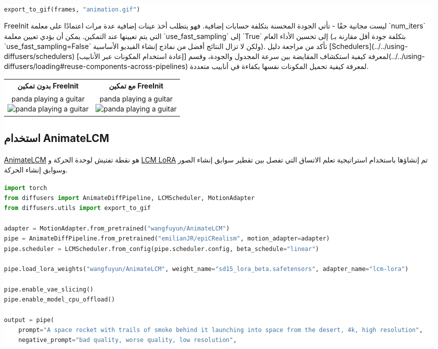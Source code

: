 ```python
export_to_gif(frames, "animation.gif")
```

<Tip warning={true}>
FreeInit ليست مجانية حقًا - تأتي الجودة المحسنة بتكلفة حسابات إضافية. فهو يتطلب أخذ عينات إضافية عدة مرات اعتمادًا على معلمة `num_iters` التي يتم تعيينها عند التمكين. يمكن أن يؤدي تعيين معلمة `use_fast_sampling` إلى `True` إلى تحسين الأداء العام (بتكلفة جودة أقل مقارنة بـ `use_fast_sampling=False` ولكن لا تزال النتائج أفضل من نماذج إنشاء الفيديو الأساسية).
</Tip>

<Tip>
تأكد من مراجعة دليل [Schedulers](../../using-diffusers/schedulers) لمعرفة كيفية استكشاف المقايضة بين سرعة المجدول والجودة، وقسم [إعادة استخدام المكونات عبر الأنابيب](../../using-diffusers/loading#reuse-components-across-pipelines) لمعرفة كيفية تحميل المكونات نفسها بكفاءة في أنابيب متعددة.
</Tip>

<table>
<tr>
<th align=center>بدون تمكين FreeInit</th>
<th align=center>مع تمكين FreeInit</th>
</tr>
<tr>
<td align=center>
panda playing a guitar
<br />
<img src="https://huggingface.co/datasets/huggingface/documentation-images/resolve/main/diffusers/animatediff-no-freeinit.gif"
alt="panda playing a guitar"
style="width: 300px;" />
</td>
<td align=center>
panda playing a guitar
<br/>
<img src="https://huggingface.co/datasets/huggingface/documentation-images/resolve/main/diffusers/animatediff-freeinit.gif"
alt="panda playing a guitar"
style="width: 300px;" />
</td>
</tr>
</table>

## استخدام AnimateLCM

[AnimateLCM](https://animatelcm.github.io/) هو نقطة تفتيش لوحدة الحركة و [LCM LoRA](https://huggingface.co/docs/diffusers/using-diffusers/inference_with_lcm_lora) تم إنشاؤها باستخدام استراتيجية تعلم الاتساق التي تفصل بين تقطير سوابق إنشاء الصور وسوابق إنشاء الحركة.

```python
import torch
from diffusers import AnimateDiffPipeline, LCMScheduler, MotionAdapter
from diffusers.utils import export_to_gif

adapter = MotionAdapter.from_pretrained("wangfuyun/AnimateLCM")
pipe = AnimateDiffPipeline.from_pretrained("emilianJR/epiCRealism", motion_adapter=adapter)
pipe.scheduler = LCMScheduler.from_config(pipe.scheduler.config, beta_schedule="linear")

pipe.load_lora_weights("wangfuyun/AnimateLCM", weight_name="sd15_lora_beta.safetensors", adapter_name="lcm-lora")

pipe.enable_vae_slicing()
pipe.enable_model_cpu_offload()

output = pipe(
    prompt="A space rocket with trails of smoke behind it launching into space from the desert, 4k, high resolution",
    negative_prompt="bad quality, worse quality, low resolution",
```